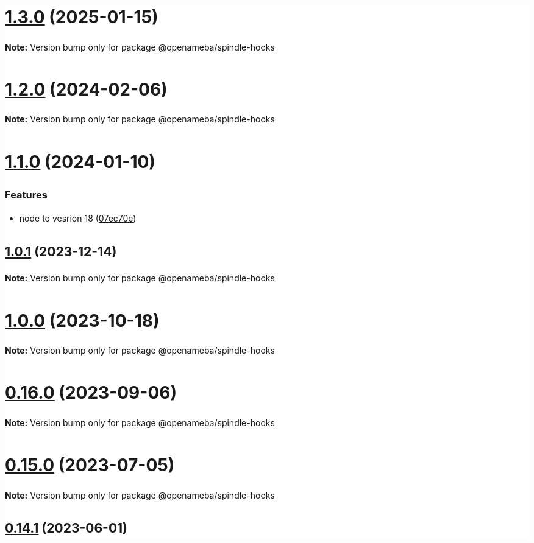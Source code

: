 # [1.3.0](https://github.com/openameba/spindle/compare/@openameba/spindle-hooks@1.2.0...@openameba/spindle-hooks@1.3.0) (2025-01-15)

**Note:** Version bump only for package @openameba/spindle-hooks

# [1.2.0](https://github.com/openameba/spindle/compare/@openameba/spindle-hooks@1.1.0...@openameba/spindle-hooks@1.2.0) (2024-02-06)

**Note:** Version bump only for package @openameba/spindle-hooks

# [1.1.0](https://github.com/openameba/spindle/compare/@openameba/spindle-hooks@1.0.1...@openameba/spindle-hooks@1.1.0) (2024-01-10)

### Features

- node to vesrion 18 ([07ec70e](https://github.com/openameba/spindle/commit/07ec70e4a19dc7c5a5f39d6044769c90d57d8d37))

## [1.0.1](https://github.com/openameba/spindle/compare/@openameba/spindle-hooks@1.0.0...@openameba/spindle-hooks@1.0.1) (2023-12-14)

**Note:** Version bump only for package @openameba/spindle-hooks

# [1.0.0](https://github.com/openameba/spindle/compare/@openameba/spindle-hooks@0.16.0...@openameba/spindle-hooks@1.0.0) (2023-10-18)

**Note:** Version bump only for package @openameba/spindle-hooks

# [0.16.0](https://github.com/openameba/spindle/compare/@openameba/spindle-hooks@0.15.0...@openameba/spindle-hooks@0.16.0) (2023-09-06)

**Note:** Version bump only for package @openameba/spindle-hooks

# [0.15.0](https://github.com/openameba/spindle/compare/@openameba/spindle-hooks@0.14.1...@openameba/spindle-hooks@0.15.0) (2023-07-05)

**Note:** Version bump only for package @openameba/spindle-hooks

## [0.14.1](https://github.com/openameba/spindle/compare/@openameba/spindle-hooks@0.14.0...@openameba/spindle-hooks@0.14.1) (2023-06-01)
